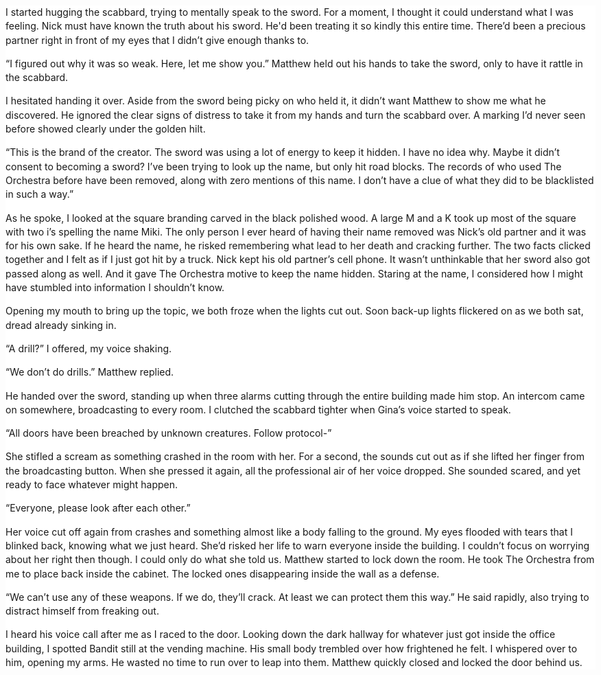 I started hugging the scabbard, trying to mentally speak to the sword. For a moment, I thought it could understand what I was feeling. Nick must have known the truth about his sword. He'd been treating it so kindly this entire time. There’d been a precious partner right in front of my eyes that I didn’t give enough thanks to.   

“I figured out why it was so weak. Here, let me show you.” Matthew held out his hands to take the sword, only to have it rattle in the scabbard.  

I hesitated handing it over. Aside from the sword being picky on who held it, it didn’t want Matthew to show me what he discovered. He ignored the clear signs of distress to take it from my hands and turn the scabbard over. A marking I’d never seen before showed clearly under the golden hilt.   

“This is the brand of the creator. The sword was using a lot of energy to keep it hidden. I have no idea why. Maybe it didn’t consent to becoming a sword? I’ve been trying to look up the name, but only hit road blocks. The records of who used The Orchestra before have been removed, along with zero mentions of this name. I don’t have a clue of what they did to be blacklisted in such a way.”  

As he spoke, I looked at the square branding carved in the black polished wood. A large M and a K took up most of the square with two i’s spelling the name Miki. The only person I ever heard of having their name removed was Nick’s old partner and it was for his own sake. If he heard the name, he risked remembering what lead to her death and cracking further. The two facts clicked together and I felt as if I just got hit by a truck. Nick kept his old partner’s cell phone. It wasn’t unthinkable that her sword also got passed along as well. And it gave The Orchestra motive to keep the name hidden. Staring at the name, I considered how I might have stumbled into information I shouldn’t know.  

Opening my mouth to bring up the topic, we both froze when the lights cut out. Soon back-up lights flickered on as we both sat, dread already sinking in.  

“A drill?” I offered, my voice shaking.  

“We don’t do drills.” Matthew replied.  

He handed over the sword, standing up when three alarms cutting through the entire building made him stop. An intercom came on somewhere, broadcasting to every room. I clutched the scabbard tighter when Gina’s voice started to speak.   

“All doors have been breached by unknown creatures. Follow protocol-”  

She stifled a scream as something crashed in the room with her. For a second, the sounds cut out as if she lifted her finger from the broadcasting button. When she pressed it again, all the professional air of her voice dropped. She sounded scared, and yet ready to face whatever might happen.  

“Everyone, please look after each other.”  

Her voice cut off again from crashes and something almost like a body falling to the ground. My eyes flooded with tears that I blinked back, knowing what we just heard. She’d risked her life to warn everyone inside the building. I couldn’t focus on worrying about her right then though. I could only do what she told us. Matthew started to lock down the room. He took The Orchestra from me to place back inside the cabinet. The locked ones disappearing inside the wall as a defense.   

“We can’t use any of these weapons. If we do, they’ll crack. At least we can protect them this way.” He said rapidly, also trying to distract himself from freaking out.  

I heard his voice call after me as I raced to the door. Looking down the dark hallway for whatever just got inside the office building, I spotted Bandit still at the vending machine. His small body trembled over how frightened he felt. I whispered over to him, opening my arms. He wasted no time to run over to leap into them. Matthew quickly closed and locked the door behind us.  
